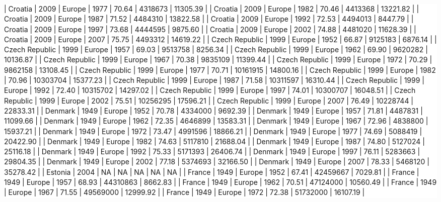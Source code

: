 |     Croatia    |       2009       |   Europe  | 1977 |      70.64      |   4318673  |    11305.39    |
|     Croatia    |       2009       |   Europe  | 1982 |      70.46      |   4413368  |    13221.82    |
|     Croatia    |       2009       |   Europe  | 1987 |      71.52      |   4484310  |    13822.58    |
|     Croatia    |       2009       |   Europe  | 1992 |      72.53      |   4494013  |     8447.79    |
|     Croatia    |       2009       |   Europe  | 1997 |      73.68      |   4444595  |     9875.60    |
|     Croatia    |       2009       |   Europe  | 2002 |      74.88      |   4481020  |    11628.39    |
|     Croatia    |       2009       |   Europe  | 2007 |      75.75      |   4493312  |    14619.22    |
| Czech Republic |       1999       |   Europe  | 1952 |      66.87      |   9125183  |     6876.14    |
| Czech Republic |       1999       |   Europe  | 1957 |      69.03      |   9513758  |     8256.34    |
| Czech Republic |       1999       |   Europe  | 1962 |      69.90      |   9620282  |    10136.87    |
| Czech Republic |       1999       |   Europe  | 1967 |      70.38      |   9835109  |    11399.44    |
| Czech Republic |       1999       |   Europe  | 1972 |      70.29      |   9862158  |    13108.45    |
| Czech Republic |       1999       |   Europe  | 1977 |      70.71      |  10161915  |    14800.16    |
| Czech Republic |       1999       |   Europe  | 1982 |      70.96      |  10303704  |    15377.23    |
| Czech Republic |       1999       |   Europe  | 1987 |      71.58      |  10311597  |    16310.44    |
| Czech Republic |       1999       |   Europe  | 1992 |      72.40      |  10315702  |    14297.02    |
| Czech Republic |       1999       |   Europe  | 1997 |      74.01      |  10300707  |    16048.51    |
| Czech Republic |       1999       |   Europe  | 2002 |      75.51      |  10256295  |    17596.21    |
| Czech Republic |       1999       |   Europe  | 2007 |      76.49      |  10228744  |    22833.31    |
|     Denmark    |       1949       |   Europe  | 1952 |      70.78      |   4334000  |     9692.39    |
|     Denmark    |       1949       |   Europe  | 1957 |      71.81      |   4487831  |    11099.66    |
|     Denmark    |       1949       |   Europe  | 1962 |      72.35      |   4646899  |    13583.31    |
|     Denmark    |       1949       |   Europe  | 1967 |      72.96      |   4838800  |    15937.21    |
|     Denmark    |       1949       |   Europe  | 1972 |      73.47      |   4991596  |    18866.21    |
|     Denmark    |       1949       |   Europe  | 1977 |      74.69      |   5088419  |    20422.90    |
|     Denmark    |       1949       |   Europe  | 1982 |      74.63      |   5117810  |    21688.04    |
|     Denmark    |       1949       |   Europe  | 1987 |      74.80      |   5127024  |    25116.18    |
|     Denmark    |       1949       |   Europe  | 1992 |      75.33      |   5171393  |    26406.74    |
|     Denmark    |       1949       |   Europe  | 1997 |      76.11      |   5283663  |    29804.35    |
|     Denmark    |       1949       |   Europe  | 2002 |      77.18      |   5374693  |    32166.50    |
|     Denmark    |       1949       |   Europe  | 2007 |      78.33      |   5468120  |    35278.42    |
|     Estonia    |       2004       |     NA    |  NA  |        NA       |     NA     |       NA       |
|     France     |       1949       |   Europe  | 1952 |      67.41      |  42459667  |     7029.81    |
|     France     |       1949       |   Europe  | 1957 |      68.93      |  44310863  |     8662.83    |
|     France     |       1949       |   Europe  | 1962 |      70.51      |  47124000  |    10560.49    |
|     France     |       1949       |   Europe  | 1967 |      71.55      |  49569000  |    12999.92    |
|     France     |       1949       |   Europe  | 1972 |      72.38      |  51732000  |    16107.19    |